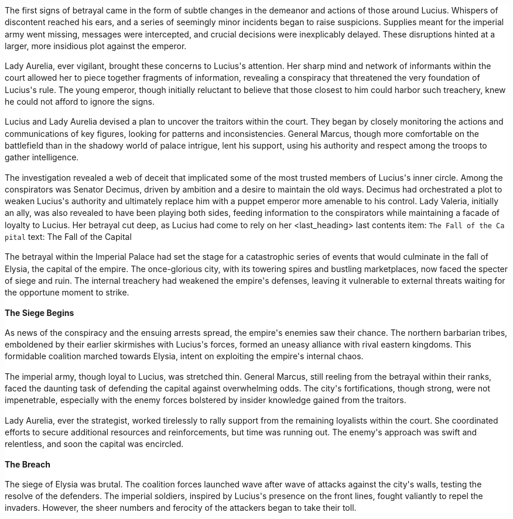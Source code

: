 The first signs of betrayal came in the form of subtle changes in the demeanor and actions of those around Lucius. Whispers of discontent reached his ears, and a series of seemingly minor incidents began to raise suspicions. Supplies meant for the imperial army went missing, messages were intercepted, and crucial decisions were inexplicably delayed. These disruptions hinted at a larger, more insidious plot against the emperor.

Lady Aurelia, ever vigilant, brought these concerns to Lucius's attention. Her sharp mind and network of informants within the court allowed her to piece together fragments of information, revealing a conspiracy that threatened the very foundation of Lucius's rule. The young emperor, though initially reluctant to believe that those closest to him could harbor such treachery, knew he could not afford to ignore the signs.

Lucius and Lady Aurelia devised a plan to uncover the traitors within the court. They began by closely monitoring the actions and communications of key figures, looking for patterns and inconsistencies. General Marcus, though more comfortable on the battlefield than in the shadowy world of palace intrigue, lent his support, using his authority and respect among the troops to gather intelligence.

The investigation revealed a web of deceit that implicated some of the most trusted members of Lucius's inner circle. Among the conspirators was Senator Decimus, driven by ambition and a desire to maintain the old ways. Decimus had orchestrated a plot to weaken Lucius's authority and ultimately replace him with a puppet emperor more amenable to his control. Lady Valeria, initially an ally, was also revealed to have been playing both sides, feeding information to the conspirators while maintaining a facade of loyalty to Lucius. Her betrayal cut deep, as Lucius had come to rely on her
</digest>
<last_heading>
last contents item: `The Fall of the Capital`
text:
The Fall of the Capital

The betrayal within the Imperial Palace had set the stage for a catastrophic series of events that would culminate in the fall of Elysia, the capital of the empire. The once-glorious city, with its towering spires and bustling marketplaces, now faced the specter of siege and ruin. The internal treachery had weakened the empire's defenses, leaving it vulnerable to external threats waiting for the opportune moment to strike.

**The Siege Begins**

As news of the conspiracy and the ensuing arrests spread, the empire's enemies saw their chance. The northern barbarian tribes, emboldened by their earlier skirmishes with Lucius's forces, formed an uneasy alliance with rival eastern kingdoms. This formidable coalition marched towards Elysia, intent on exploiting the empire's internal chaos.

The imperial army, though loyal to Lucius, was stretched thin. General Marcus, still reeling from the betrayal within their ranks, faced the daunting task of defending the capital against overwhelming odds. The city's fortifications, though strong, were not impenetrable, especially with the enemy forces bolstered by insider knowledge gained from the traitors.

Lady Aurelia, ever the strategist, worked tirelessly to rally support from the remaining loyalists within the court. She coordinated efforts to secure additional resources and reinforcements, but time was running out. The enemy's approach was swift and relentless, and soon the capital was encircled.

**The Breach**

The siege of Elysia was brutal. The coalition forces launched wave after wave of attacks against the city's walls, testing the resolve of the defenders. The imperial soldiers, inspired by Lucius's presence on the front lines, fought valiantly to repel the invaders. However, the sheer numbers and ferocity of the attackers began to take their toll.
